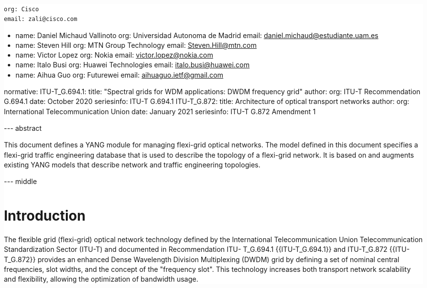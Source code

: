     org: Cisco
    email: zali@cisco.com
  -
    name: Daniel Michaud Vallinoto
    org: Universidad Autonoma de Madrid
    email: daniel.michaud@estudiante.uam.es
  -
    name: Steven Hill
    org: MTN Group Technology
    email: Steven.Hill@mtn.com
  -
    name: Victor Lopez
    org: Nokia
    email: victor.lopez@nokia.com
  -
    name: Italo Busi
    org: Huawei Technologies
    email: italo.busi@huawei.com
  -
    name: Aihua Guo
    org: Futurewei
    email: aihuaguo.ietf@gmail.com

normative:
  ITU-T_G.694.1:
    title: "Spectral grids for WDM applications: DWDM frequency grid"
    author:
      org: ITU-T Recommendation G.694.1
    date: October 2020
    seriesinfo: ITU-T G.694.1
  ITU-T_G.872:
    title: Architecture of optical transport networks
    author:
      org: International Telecommunication Union
    date: January 2021
    seriesinfo: ITU-T G.872 Amendment 1

--- abstract

This document defines a YANG module for managing flexi-grid optical
networks.  The model defined in this document specifies a flexi-grid
traffic engineering database that is used to describe the topology of
a flexi-grid network.  It is based on and augments existing YANG
models that describe network and traffic engineering topologies.

--- middle

# Introduction

The flexible grid (flexi-grid) optical network technology defined by
the International Telecommunication Union Telecommunication
Standardization Sector (ITU-T) and documented in Recommendation ITU-
T_G.694.1 {{ITU-T_G.694.1}} and ITU-T_G.872 {{ITU-T_G.872}} provides an
enhanced Dense Wavelength Division Multiplexing (DWDM) grid by
defining a set of nominal central frequencies, slot widths, and the
concept of the "frequency slot".  This technology increases both
transport network scalability and flexibility, allowing the
optimization of bandwidth usage.
